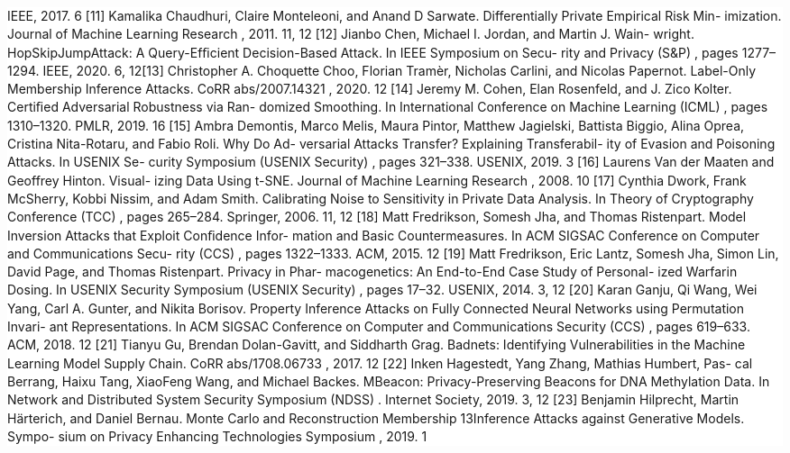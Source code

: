 IEEE, 2017. 6
[11] Kamalika Chaudhuri, Claire Monteleoni, and Anand D
Sarwate. Differentially Private Empirical Risk Min-
imization. Journal of Machine Learning Research ,
2011. 11, 12
[12] Jianbo Chen, Michael I. Jordan, and Martin J. Wain-
wright. HopSkipJumpAttack: A Query-Efﬁcient
Decision-Based Attack. In IEEE Symposium on Secu-
rity and Privacy (S&P) , pages 1277–1294. IEEE, 2020.
6, 12[13] Christopher A. Choquette Choo, Florian Tramèr,
Nicholas Carlini, and Nicolas Papernot. Label-Only
Membership Inference Attacks. CoRR abs/2007.14321 ,
2020. 12
[14] Jeremy M. Cohen, Elan Rosenfeld, and J. Zico
Kolter. Certiﬁed Adversarial Robustness via Ran-
domized Smoothing. In International Conference on
Machine Learning (ICML) , pages 1310–1320. PMLR,
2019. 16
[15] Ambra Demontis, Marco Melis, Maura Pintor,
Matthew Jagielski, Battista Biggio, Alina Oprea,
Cristina Nita-Rotaru, and Fabio Roli. Why Do Ad-
versarial Attacks Transfer? Explaining Transferabil-
ity of Evasion and Poisoning Attacks. In USENIX Se-
curity Symposium (USENIX Security) , pages 321–338.
USENIX, 2019. 3
[16] Laurens Van der Maaten and Geoffrey Hinton. Visual-
izing Data Using t-SNE. Journal of Machine Learning
Research , 2008. 10
[17] Cynthia Dwork, Frank McSherry, Kobbi Nissim, and
Adam Smith. Calibrating Noise to Sensitivity in Private
Data Analysis. In Theory of Cryptography Conference
(TCC) , pages 265–284. Springer, 2006. 11, 12
[18] Matt Fredrikson, Somesh Jha, and Thomas Ristenpart.
Model Inversion Attacks that Exploit Conﬁdence Infor-
mation and Basic Countermeasures. In ACM SIGSAC
Conference on Computer and Communications Secu-
rity (CCS) , pages 1322–1333. ACM, 2015. 12
[19] Matt Fredrikson, Eric Lantz, Somesh Jha, Simon Lin,
David Page, and Thomas Ristenpart. Privacy in Phar-
macogenetics: An End-to-End Case Study of Personal-
ized Warfarin Dosing. In USENIX Security Symposium
(USENIX Security) , pages 17–32. USENIX, 2014. 3,
12
[20] Karan Ganju, Qi Wang, Wei Yang, Carl A. Gunter, and
Nikita Borisov. Property Inference Attacks on Fully
Connected Neural Networks using Permutation Invari-
ant Representations. In ACM SIGSAC Conference on
Computer and Communications Security (CCS) , pages
619–633. ACM, 2018. 12
[21] Tianyu Gu, Brendan Dolan-Gavitt, and Siddharth Grag.
Badnets: Identifying Vulnerabilities in the Machine
Learning Model Supply Chain. CoRR abs/1708.06733 ,
2017. 12
[22] Inken Hagestedt, Yang Zhang, Mathias Humbert, Pas-
cal Berrang, Haixu Tang, XiaoFeng Wang, and Michael
Backes. MBeacon: Privacy-Preserving Beacons for
DNA Methylation Data. In Network and Distributed
System Security Symposium (NDSS) . Internet Society,
2019. 3, 12
[23] Benjamin Hilprecht, Martin Härterich, and Daniel
Bernau. Monte Carlo and Reconstruction Membership
13Inference Attacks against Generative Models. Sympo-
sium on Privacy Enhancing Technologies Symposium ,
2019. 1